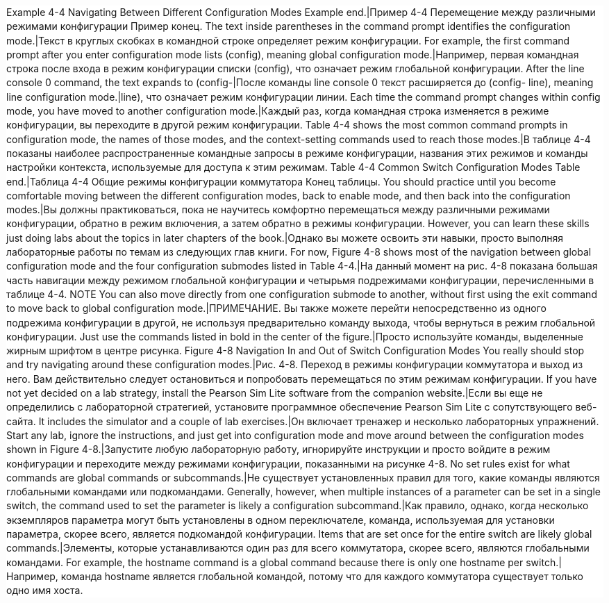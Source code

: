 Example 4-4 Navigating Between Different Configuration Modes Example end.|Пример 4-4 Перемещение между различными режимами конфигурации Пример конец.
The text inside parentheses in the command prompt identifies the configuration mode.|Текст в круглых скобках в командной строке определяет режим конфигурации.
For example, the first command prompt after you enter configuration mode lists (config), meaning global configuration mode.|Например, первая командная строка после входа в режим конфигурации списки (config), что означает режим глобальной конфигурации.
After the line console 0 command, the text expands to (config-|После команды line console 0 текст расширяется до (config-
line), meaning line configuration mode.|line), что означает режим конфигурации линии.
Each time the command prompt changes within config mode, you have moved to another configuration mode.|Каждый раз, когда командная строка изменяется в режиме конфигурации, вы переходите в другой режим конфигурации.
Table 4-4 shows the most common command prompts in configuration mode, the names of those modes, and the context-setting commands used to reach those modes.|В таблице 4-4 показаны наиболее распространенные командные запросы в режиме конфигурации, названия этих режимов и команды настройки контекста, используемые для доступа к этим режимам.
Table 4-4 Common Switch Configuration Modes Table end.|Таблица 4-4 Общие режимы конфигурации коммутатора Конец таблицы.
You should practice until you become comfortable moving between the different configuration modes, back to enable mode, and then back into the configuration modes.|Вы должны практиковаться, пока не научитесь комфортно перемещаться между различными режимами конфигурации, обратно в режим включения, а затем обратно в режимы конфигурации.
However, you can learn these skills just doing labs about the topics in later chapters of the book.|Однако вы можете освоить эти навыки, просто выполняя лабораторные работы по темам из следующих глав книги.
For now, Figure 4-8 shows most of the navigation between global configuration mode and the four configuration submodes listed in Table 4-4.|На данный момент на рис. 4-8 показана большая часть навигации между режимом глобальной конфигурации и четырьмя подрежимами конфигурации, перечисленными в таблице 4-4.
NOTE You can also move directly from one configuration submode to another, without first using the exit command to move back to global configuration mode.|ПРИМЕЧАНИЕ. Вы также можете перейти непосредственно из одного подрежима конфигурации в другой, не используя предварительно команду выхода, чтобы вернуться в режим глобальной конфигурации.
Just use the commands listed in bold in the center of the figure.|Просто используйте команды, выделенные жирным шрифтом в центре рисунка.
Figure 4-8 Navigation In and Out of Switch Configuration Modes You really should stop and try navigating around these configuration modes.|Рис. 4-8. Переход в режимы конфигурации коммутатора и выход из него. Вам действительно следует остановиться и попробовать перемещаться по этим режимам конфигурации.
If you have not yet decided on a lab strategy, install the Pearson Sim Lite software from the companion website.|Если вы еще не определились с лабораторной стратегией, установите программное обеспечение Pearson Sim Lite с сопутствующего веб-сайта.
It includes the simulator and a couple of lab exercises.|Он включает тренажер и несколько лабораторных упражнений.
Start any lab, ignore the instructions, and just get into configuration mode and move around between the configuration modes shown in Figure 4-8.|Запустите любую лабораторную работу, игнорируйте инструкции и просто войдите в режим конфигурации и переходите между режимами конфигурации, показанными на рисунке 4-8.
No set rules exist for what commands are global commands or subcommands.|Не существует установленных правил для того, какие команды являются глобальными командами или подкомандами.
Generally, however, when multiple instances of a parameter can be set in a single switch, the command used to set the parameter is likely a configuration subcommand.|Как правило, однако, когда несколько экземпляров параметра могут быть установлены в одном переключателе, команда, используемая для установки параметра, скорее всего, является подкомандой конфигурации.
Items that are set once for the entire switch are likely global commands.|Элементы, которые устанавливаются один раз для всего коммутатора, скорее всего, являются глобальными командами.
For example, the hostname command is a global command because there is only one hostname per switch.|Например, команда hostname является глобальной командой, потому что для каждого коммутатора существует только одно имя хоста.
